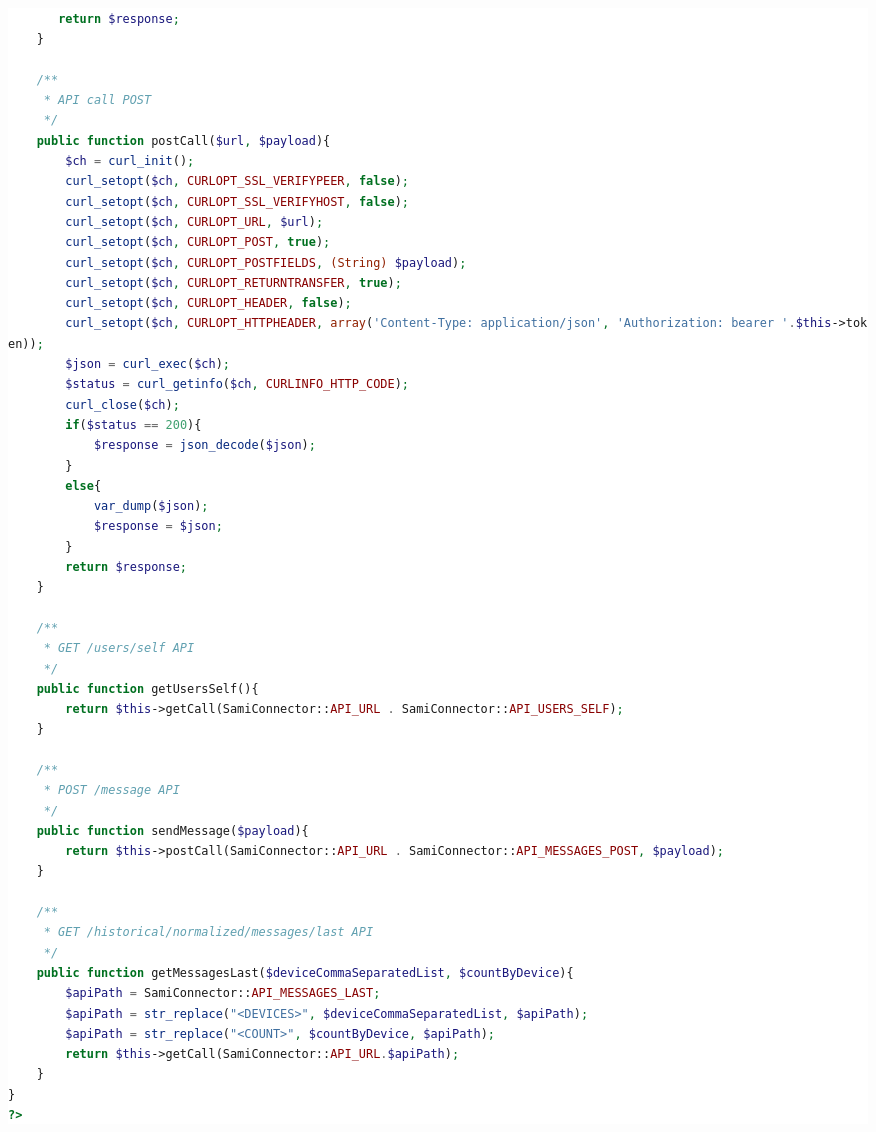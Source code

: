 ~~~php
       return $response;
    }
     
    /**
     * API call POST
     */
    public function postCall($url, $payload){
        $ch = curl_init();
        curl_setopt($ch, CURLOPT_SSL_VERIFYPEER, false);
        curl_setopt($ch, CURLOPT_SSL_VERIFYHOST, false);
        curl_setopt($ch, CURLOPT_URL, $url);
        curl_setopt($ch, CURLOPT_POST, true);
        curl_setopt($ch, CURLOPT_POSTFIELDS, (String) $payload);
        curl_setopt($ch, CURLOPT_RETURNTRANSFER, true);
        curl_setopt($ch, CURLOPT_HEADER, false);
        curl_setopt($ch, CURLOPT_HTTPHEADER, array('Content-Type: application/json', 'Authorization: bearer '.$this->token));
        $json = curl_exec($ch);
        $status = curl_getinfo($ch, CURLINFO_HTTP_CODE);
        curl_close($ch);
        if($status == 200){
            $response = json_decode($json);
        }
        else{
            var_dump($json);
            $response = $json;
        }
        return $response;
    }
     
    /**
     * GET /users/self API
     */
    public function getUsersSelf(){
        return $this->getCall(SamiConnector::API_URL . SamiConnector::API_USERS_SELF);
    }
     
    /**
     * POST /message API
     */
    public function sendMessage($payload){
        return $this->postCall(SamiConnector::API_URL . SamiConnector::API_MESSAGES_POST, $payload);
    }
     
    /**
     * GET /historical/normalized/messages/last API
     */
    public function getMessagesLast($deviceCommaSeparatedList, $countByDevice){
        $apiPath = SamiConnector::API_MESSAGES_LAST;
        $apiPath = str_replace("<DEVICES>", $deviceCommaSeparatedList, $apiPath);
        $apiPath = str_replace("<COUNT>", $countByDevice, $apiPath);
        return $this->getCall(SamiConnector::API_URL.$apiPath);
    }
}
?>
~~~
